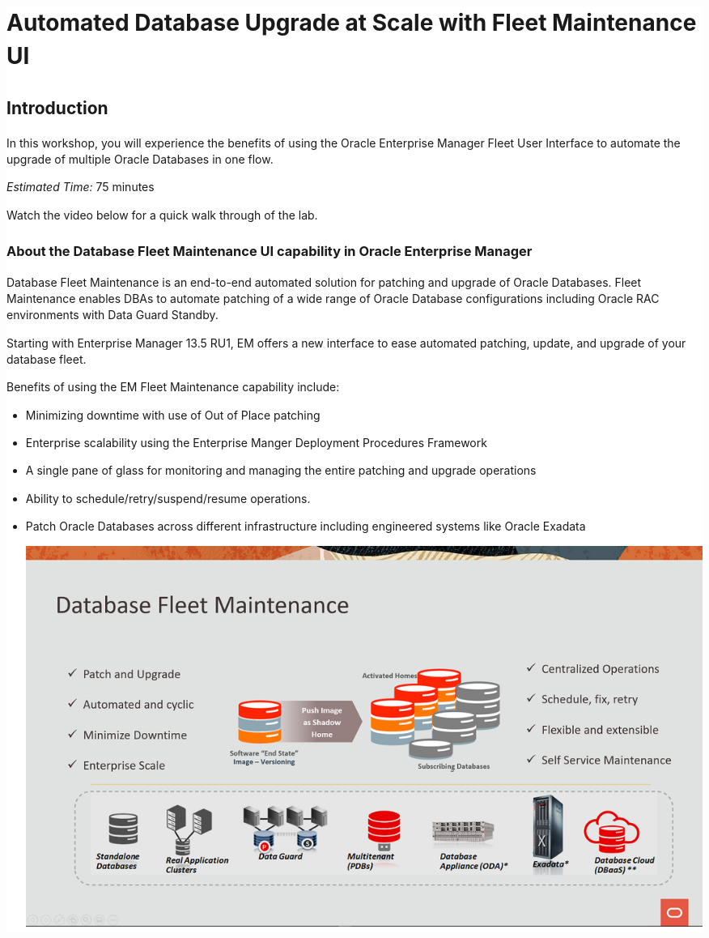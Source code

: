 # Automated Database Upgrade at Scale with Fleet Maintenance UI

## Introduction
In this workshop, you will experience the benefits of using the Oracle Enterprise Manager Fleet User Interface to automate the upgrade of multiple Oracle Databases in one flow.

*Estimated Time:* 75 minutes

Watch the video below for a quick walk through of the lab.
[](youtube:SbsS_nNiXHo)

### About the Database Fleet Maintenance UI capability in Oracle Enterprise Manager

Database Fleet Maintenance is an end-to-end automated solution for patching and upgrade of Oracle Databases. Fleet Maintenance enables DBAs to automate patching of a wide range of Oracle Database configurations including Oracle RAC environments with Data Guard Standby.

Starting with Enterprise Manager 13.5 RU1, EM offers a new interface to ease automated patching, update, and upgrade of your database fleet.

Benefits of using the EM Fleet Maintenance capability include:
- Minimizing downtime with use of Out of Place patching
- Enterprise scalability using the Enterprise Manger Deployment Procedures Framework
- A single pane of glass for monitoring and managing the entire patching and upgrade operations
- Ability to schedule/retry/suspend/resume operations.
- Patch Oracle Databases across different infrastructure including engineered systems like Oracle Exadata

  ![](images/em-fleet-maintenance-overview-1.png " ")
